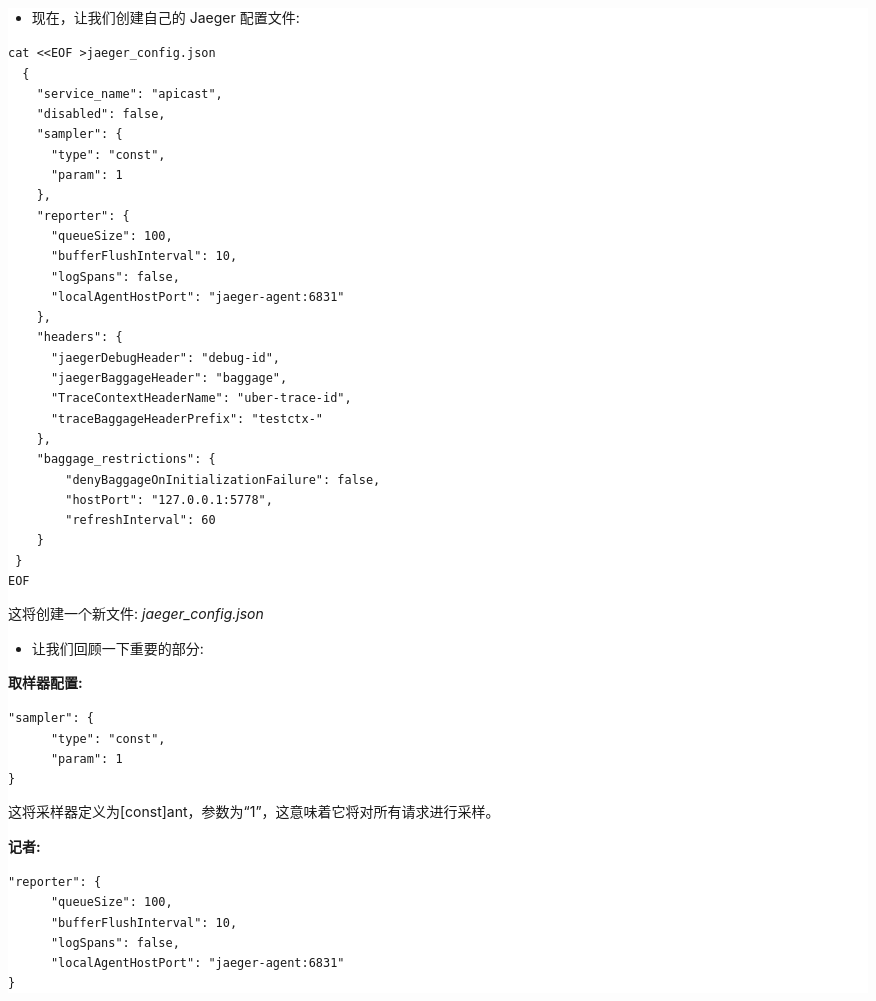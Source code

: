 *   现在，让我们创建自己的 Jaeger 配置文件:

```
cat <<EOF >jaeger_config.json
  {
    "service_name": "apicast",
    "disabled": false,
    "sampler": {
      "type": "const",
      "param": 1
    },
    "reporter": {
      "queueSize": 100,
      "bufferFlushInterval": 10,
      "logSpans": false,
      "localAgentHostPort": "jaeger-agent:6831"
    },
    "headers": {
      "jaegerDebugHeader": "debug-id",
      "jaegerBaggageHeader": "baggage",
      "TraceContextHeaderName": "uber-trace-id",
      "traceBaggageHeaderPrefix": "testctx-"
    },
    "baggage_restrictions": {
        "denyBaggageOnInitializationFailure": false,
        "hostPort": "127.0.0.1:5778",
        "refreshInterval": 60
    }
 }
EOF
```

这将创建一个新文件: *jaeger_config.json*

*   让我们回顾一下重要的部分:

**取样器配置:**

```
"sampler": {
      "type": "const",
      "param": 1
}
```

这将采样器定义为[const]ant，参数为“1”，这意味着它将对所有请求进行采样。

**记者:**

```
"reporter": {
      "queueSize": 100,
      "bufferFlushInterval": 10,
      "logSpans": false,
      "localAgentHostPort": "jaeger-agent:6831"
}
```
